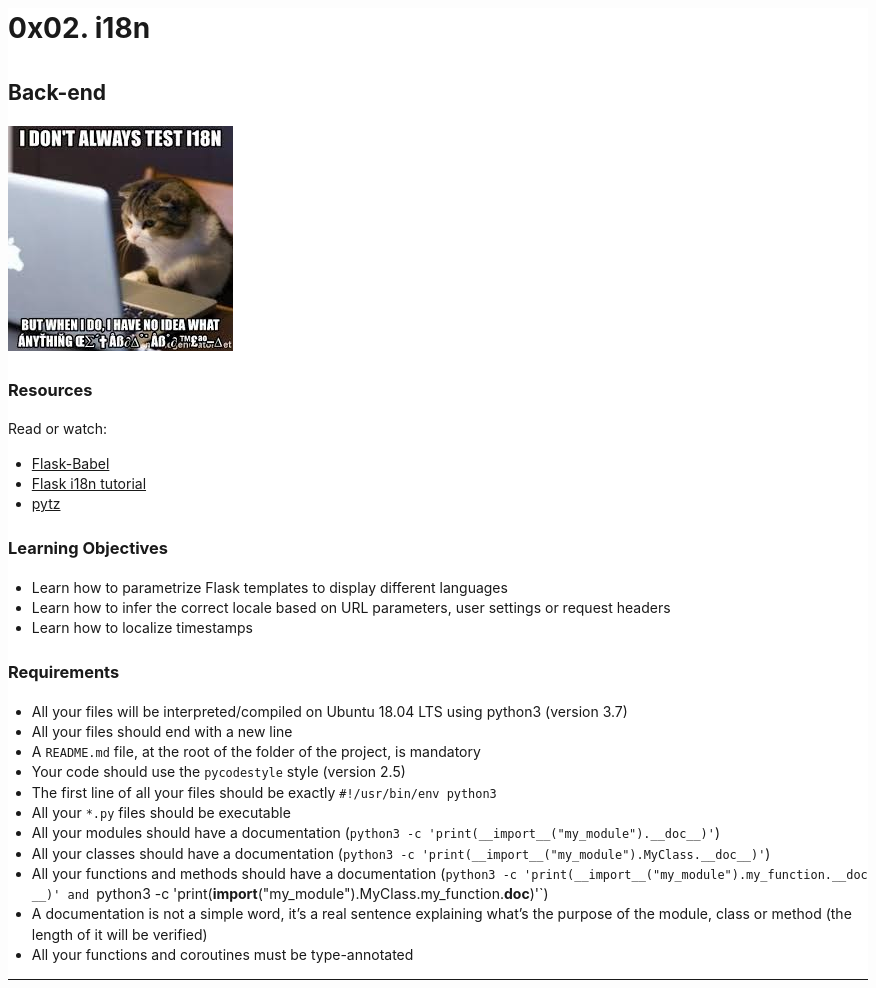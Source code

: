 # 0x02. i18n
## Back-end

![temp](assets/91e1c50322b2428428f9.jpeg)

### Resources
Read or watch:
- [Flask-Babel](https://flask-babel.tkte.ch/)
- [Flask i18n tutorial](https://blog.miguelgrinberg.com/post/the-flask-mega-tutorial-part-xiii-i18n-and-l10n)
- [pytz](https://pypi.org/project/pytz/)

### Learning Objectives
- Learn how to parametrize Flask templates to display different languages
- Learn how to infer the correct locale based on URL parameters, user settings or request headers
- Learn how to localize timestamps

### Requirements
- All your files will be interpreted/compiled on Ubuntu 18.04 LTS using python3 (version 3.7)
- All your files should end with a new line
- A `README.md` file, at the root of the folder of the project, is mandatory
- Your code should use the `pycodestyle` style (version 2.5)
- The first line of all your files should be exactly `#!/usr/bin/env python3`
- All your `*.py` files should be executable
- All your modules should have a documentation (`python3 -c 'print(__import__("my_module").__doc__)'`)
- All your classes should have a documentation (`python3 -c 'print(__import__("my_module").MyClass.__doc__)'`)
- All your functions and methods should have a documentation (`python3 -c 'print(__import__("my_module").my_function.__doc__)' and `python3 -c 'print(__import__("my_module").MyClass.my_function.__doc__)'`)
- A documentation is not a simple word, it’s a real sentence explaining what’s the purpose of the module, class or method (the length of it will be verified)
- All your functions and coroutines must be type-annotated

---
